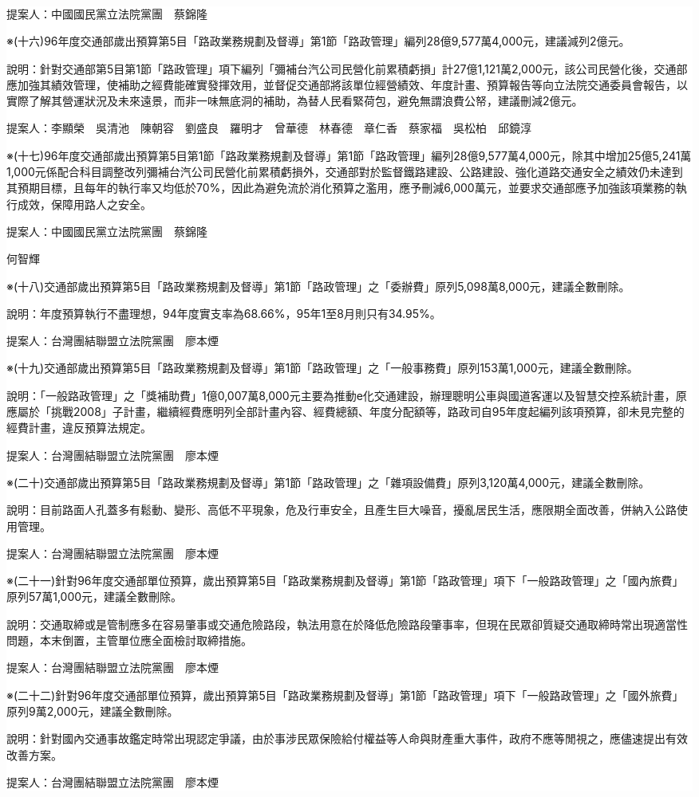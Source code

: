 
提案人：中國國民黨立法院黨團　蔡錦隆


※(十六)96年度交通部歲出預算第5目「路政業務規劃及督導」第1節「路政管理」編列28億9,577萬4,000元，建議減列2億元。


說明：針對交通部第5目第1節「路政管理」項下編列「彌補台汽公司民營化前累積虧損」計27億1,121萬2,000元，該公司民營化後，交通部應加強其績效管理，使補助之經費能確實發揮效用，並督促交通部將該單位經營績效、年度計畫、預算報告等向立法院交通委員會報告，以實際了解其營運狀況及未來遠景，而非一味無底洞的補助，為替人民看緊荷包，避免無謂浪費公帑，建議刪減2億元。


提案人：李顯榮　吳清池　陳朝容　劉盛良　羅明才　曾華德　林春德　章仁香　蔡家福　吳松柏　邱鏡淳


※(十七)96年度交通部歲出預算第5目第1節「路政業務規劃及督導」第1節「路政管理」編列28億9,577萬4,000元，除其中增加25億5,241萬1,000元係配合科目調整改列彌補台汽公司民營化前累積虧損外，交通部對於監督鐵路建設、公路建設、強化道路交通安全之績效仍未達到其預期目標，且每年的執行率又均低於70%，因此為避免流於消化預算之濫用，應予刪減6,000萬元，並要求交通部應予加強該項業務的執行成效，保障用路人之安全。


提案人：中國國民黨立法院黨團　蔡錦隆


何智輝


※(十八)交通部歲出預算第5目「路政業務規劃及督導」第1節「路政管理」之「委辦費」原列5,098萬8,000元，建議全數刪除。


說明：年度預算執行不盡理想，94年度實支率為68.66%，95年1至8月則只有34.95%。


提案人：台灣團結聯盟立法院黨團　廖本煙


※(十九)交通部歲出預算第5目「路政業務規劃及督導」第1節「路政管理」之「一般事務費」原列153萬1,000元，建議全數刪除。


說明：「一般路政管理」之「獎補助費」1億0,007萬8,000元主要為推動e化交通建設，辦理聰明公車與國道客運以及智慧交控系統計畫，原應屬於「挑戰2008」子計畫，繼續經費應明列全部計畫內容、經費總額、年度分配額等，路政司自95年度起編列該項預算，卻未見完整的經費計畫，違反預算法規定。


提案人：台灣團結聯盟立法院黨團　廖本煙


※(二十)交通部歲出預算第5目「路政業務規劃及督導」第1節「路政管理」之「雜項設備費」原列3,120萬4,000元，建議全數刪除。


說明：目前路面人孔蓋多有鬆動、變形、高低不平現象，危及行車安全，且產生巨大噪音，擾亂居民生活，應限期全面改善，併納入公路使用管理。


提案人：台灣團結聯盟立法院黨團　廖本煙


※(二十一)針對96年度交通部單位預算，歲出預算第5目「路政業務規劃及督導」第1節「路政管理」項下「一般路政管理」之「國內旅費」原列57萬1,000元，建議全數刪除。


說明：交通取締或是管制應多在容易肇事或交通危險路段，執法用意在於降低危險路段肇事率，但現在民眾卻質疑交通取締時常出現適當性問題，本末倒置，主管單位應全面檢討取締措施。


提案人：台灣團結聯盟立法院黨團　廖本煙


※(二十二)針對96年度交通部單位預算，歲出預算第5目「路政業務規劃及督導」第1節「路政管理」項下「一般路政管理」之「國外旅費」原列9萬2,000元，建議全數刪除。


說明：針對國內交通事故鑑定時常出現認定爭議，由於事涉民眾保險給付權益等人命與財產重大事件，政府不應等閒視之，應儘速提出有效改善方案。


提案人：台灣團結聯盟立法院黨團　廖本煙

